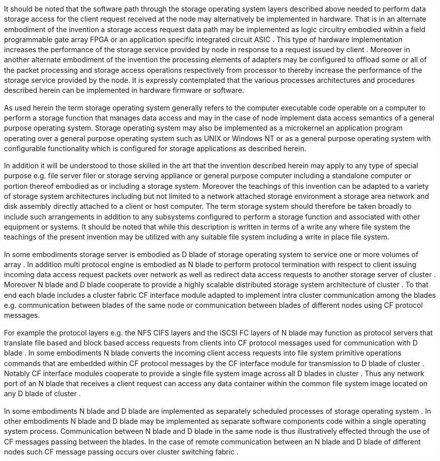 It should be noted that the software path through the storage operating system layers described above needed to perform data storage access for the client request received at the node may alternatively be implemented in hardware. That is in an alternate embodiment of the invention a storage access request data path may be implemented as logic circuitry embodied within a field programmable gate array FPGA or an application specific integrated circuit ASIC . This type of hardware implementation increases the performance of the storage service provided by node in response to a request issued by client . Moreover in another alternate embodiment of the invention the processing elements of adapters may be configured to offload some or all of the packet processing and storage access operations respectively from processor to thereby increase the performance of the storage service provided by the node. It is expressly contemplated that the various processes architectures and procedures described herein can be implemented in hardware firmware or software.

As used herein the term storage operating system generally refers to the computer executable code operable on a computer to perform a storage function that manages data access and may in the case of node implement data access semantics of a general purpose operating system. Storage operating system may also be implemented as a microkernel an application program operating over a general purpose operating system such as UNIX or Windows NT or as a general purpose operating system with configurable functionality which is configured for storage applications as described herein.

In addition it will be understood to those skilled in the art that the invention described herein may apply to any type of special purpose e.g. file server filer or storage serving appliance or general purpose computer including a standalone computer or portion thereof embodied as or including a storage system. Moreover the teachings of this invention can be adapted to a variety of storage system architectures including but not limited to a network attached storage environment a storage area network and disk assembly directly attached to a client or host computer. The term storage system should therefore be taken broadly to include such arrangements in addition to any subsystems configured to perform a storage function and associated with other equipment or systems. It should be noted that while this description is written in terms of a write any where file system the teachings of the present invention may be utilized with any suitable file system including a write in place file system.

In some embodiments storage server is embodied as D blade of storage operating system to service one or more volumes of array . In addition multi protocol engine is embodied as N blade to perform protocol termination with respect to client issuing incoming data access request packets over network as well as redirect data access requests to another storage server of cluster . Moreover N blade and D blade cooperate to provide a highly scalable distributed storage system architecture of cluster . To that end each blade includes a cluster fabric CF interface module adapted to implement intra cluster communication among the blades e.g. communication between blades of the same node or communication between blades of different nodes using CF protocol messages.

For example the protocol layers e.g. the NFS CIFS layers and the iSCSI FC layers of N blade may function as protocol servers that translate file based and block based access requests from clients into CF protocol messages used for communication with D blade . In some embodiments N blade converts the incoming client access requests into file system primitive operations commands that are embedded within CF protocol messages by the CF interface module for transmission to D blade of cluster . Notably CF interface modules cooperate to provide a single file system image across all D blades in cluster . Thus any network port of an N blade that receives a client request can access any data container within the common file system image located on any D blade of cluster .

In some embodiments N blade and D blade are implemented as separately scheduled processes of storage operating system . In other embodiments N blade and D blade may be implemented as separate software components code within a single operating system process. Communication between N blade and D blade in the same node is thus illustratively effected through the use of CF messages passing between the blades. In the case of remote communication between an N blade and D blade of different nodes such CF message passing occurs over cluster switching fabric .
